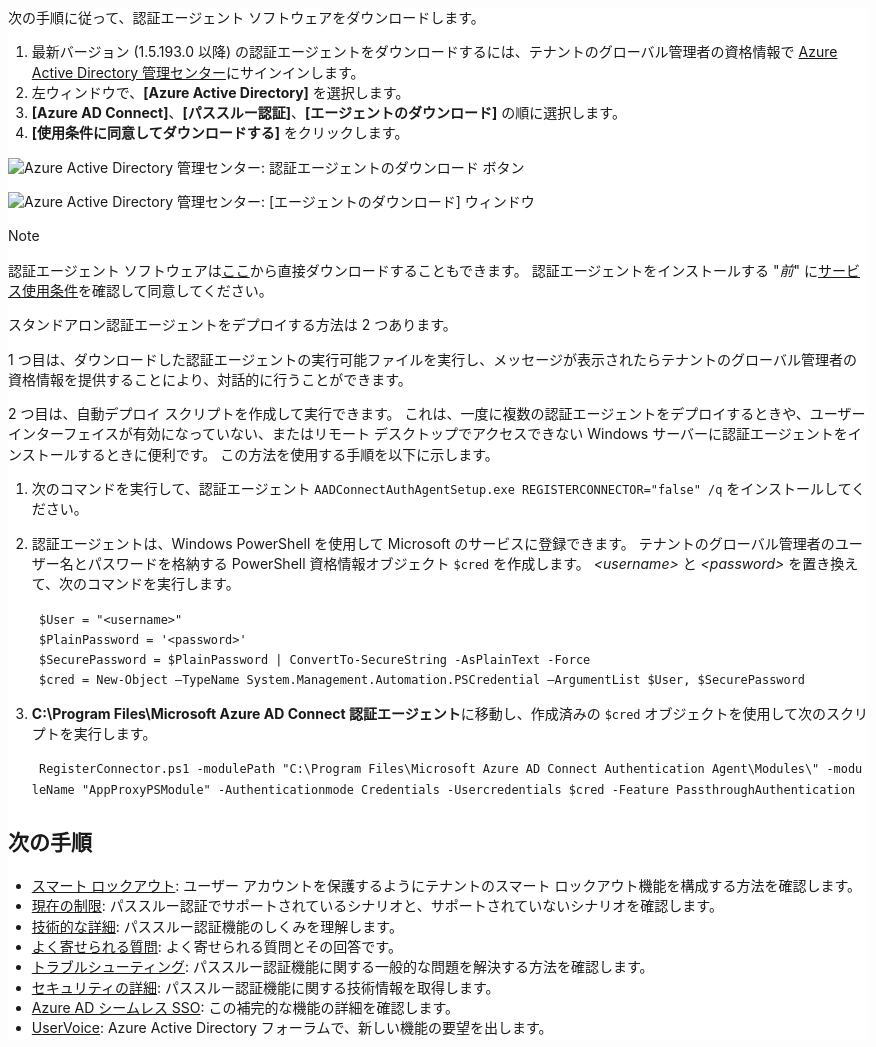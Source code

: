 次の手順に従って、認証エージェント ソフトウェアをダウンロードします。

1. 最新バージョン (1.5.193.0 以降) の認証エージェントをダウンロードするには、テナントのグローバル管理者の資格情報で [Azure Active Directory 管理センター](https://aad.portal.azure.com)にサインインします。
2. 左ウィンドウで、**[Azure Active Directory]** を選択します。
3. **[Azure AD Connect]**、**[パススルー認証]**、**[エージェントのダウンロード]** の順に選択します。
4. **[使用条件に同意してダウンロードする]** をクリックします。

![Azure Active Directory 管理センター: 認証エージェントのダウンロード ボタン](./media/active-directory-aadconnect-pass-through-authentication/pta9.png)

![Azure Active Directory 管理センター: [エージェントのダウンロード] ウィンドウ](./media/active-directory-aadconnect-pass-through-authentication/pta10.png)

>[!NOTE]
>認証エージェント ソフトウェアは[ここ](https://aka.ms/getauthagent)から直接ダウンロードすることもできます。 認証エージェントをインストールする "_前_" に[サービス使用条件](https://aka.ms/authagenteula)を確認して同意してください。

スタンドアロン認証エージェントをデプロイする方法は 2 つあります。

1 つ目は、ダウンロードした認証エージェントの実行可能ファイルを実行し、メッセージが表示されたらテナントのグローバル管理者の資格情報を提供することにより、対話的に行うことができます。

2 つ目は、自動デプロイ スクリプトを作成して実行できます。 これは、一度に複数の認証エージェントをデプロイするときや、ユーザー インターフェイスが有効になっていない、またはリモート デスクトップでアクセスできない Windows サーバーに認証エージェントをインストールするときに便利です。 この方法を使用する手順を以下に示します。

1. 次のコマンドを実行して、認証エージェント `AADConnectAuthAgentSetup.exe REGISTERCONNECTOR="false" /q` をインストールしてください。
2. 認証エージェントは、Windows PowerShell を使用して Microsoft のサービスに登録できます。 テナントのグローバル管理者のユーザー名とパスワードを格納する PowerShell 資格情報オブジェクト `$cred` を作成します。 *\<username\>* と *\<password\>* を置き換えて、次のコマンドを実行します。
   
        $User = "<username>"
        $PlainPassword = '<password>'
        $SecurePassword = $PlainPassword | ConvertTo-SecureString -AsPlainText -Force
        $cred = New-Object –TypeName System.Management.Automation.PSCredential –ArgumentList $User, $SecurePassword
3. **C:\Program Files\Microsoft Azure AD Connect 認証エージェント**に移動し、作成済みの `$cred` オブジェクトを使用して次のスクリプトを実行します。
   
        RegisterConnector.ps1 -modulePath "C:\Program Files\Microsoft Azure AD Connect Authentication Agent\Modules\" -moduleName "AppProxyPSModule" -Authenticationmode Credentials -Usercredentials $cred -Feature PassthroughAuthentication

## <a name="next-steps"></a>次の手順
- [スマート ロックアウト](../authentication/howto-password-smart-lockout.md): ユーザー アカウントを保護するようにテナントのスマート ロックアウト機能を構成する方法を確認します。
- [現在の制限](active-directory-aadconnect-pass-through-authentication-current-limitations.md): パススルー認証でサポートされているシナリオと、サポートされていないシナリオを確認します。
- [技術的な詳細](active-directory-aadconnect-pass-through-authentication-how-it-works.md): パススルー認証機能のしくみを理解します。
- [よく寄せられる質問](active-directory-aadconnect-pass-through-authentication-faq.md): よく寄せられる質問とその回答です。
- [トラブルシューティング](active-directory-aadconnect-troubleshoot-pass-through-authentication.md): パススルー認証機能に関する一般的な問題を解決する方法を確認します。
- [セキュリティの詳細](active-directory-aadconnect-pass-through-authentication-security-deep-dive.md): パススルー認証機能に関する技術情報を取得します。
- [Azure AD シームレス SSO](active-directory-aadconnect-sso.md): この補完的な機能の詳細を確認します。
- [UserVoice](https://feedback.azure.com/forums/169401-azure-active-directory/category/160611-directory-synchronization-aad-connect): Azure Active Directory フォーラムで、新しい機能の要望を出します。

